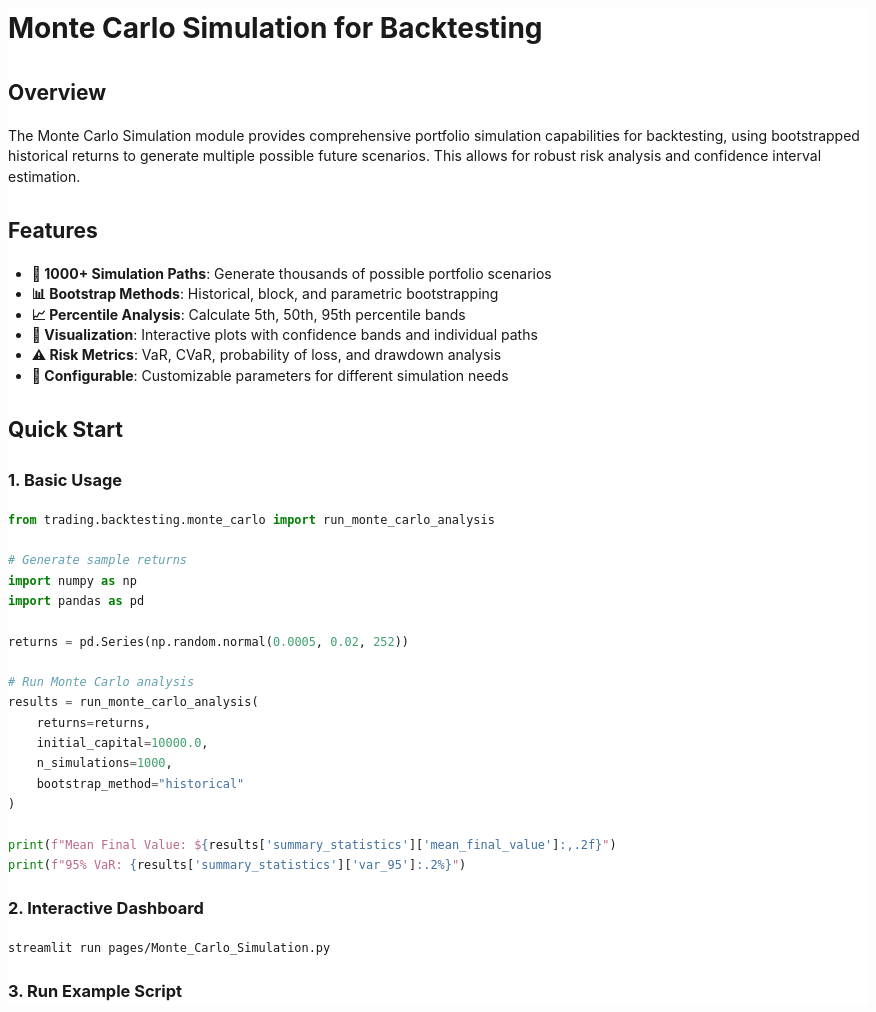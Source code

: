 # Monte Carlo Simulation for Backtesting

## Overview

The Monte Carlo Simulation module provides comprehensive portfolio simulation capabilities for backtesting, using bootstrapped historical returns to generate multiple possible future scenarios. This allows for robust risk analysis and confidence interval estimation.

## Features

- **🎲 1000+ Simulation Paths**: Generate thousands of possible portfolio scenarios
- **📊 Bootstrap Methods**: Historical, block, and parametric bootstrapping
- **📈 Percentile Analysis**: Calculate 5th, 50th, 95th percentile bands
- **🎨 Visualization**: Interactive plots with confidence bands and individual paths
- **⚠️ Risk Metrics**: VaR, CVaR, probability of loss, and drawdown analysis
- **🔧 Configurable**: Customizable parameters for different simulation needs

## Quick Start

### 1. Basic Usage

```python
from trading.backtesting.monte_carlo import run_monte_carlo_analysis

# Generate sample returns
import numpy as np
import pandas as pd

returns = pd.Series(np.random.normal(0.0005, 0.02, 252))

# Run Monte Carlo analysis
results = run_monte_carlo_analysis(
    returns=returns,
    initial_capital=10000.0,
    n_simulations=1000,
    bootstrap_method="historical"
)

print(f"Mean Final Value: ${results['summary_statistics']['mean_final_value']:,.2f}")
print(f"95% VaR: {results['summary_statistics']['var_95']:.2%}")
```

### 2. Interactive Dashboard

```bash
streamlit run pages/Monte_Carlo_Simulation.py
```

### 3. Run Example Script
